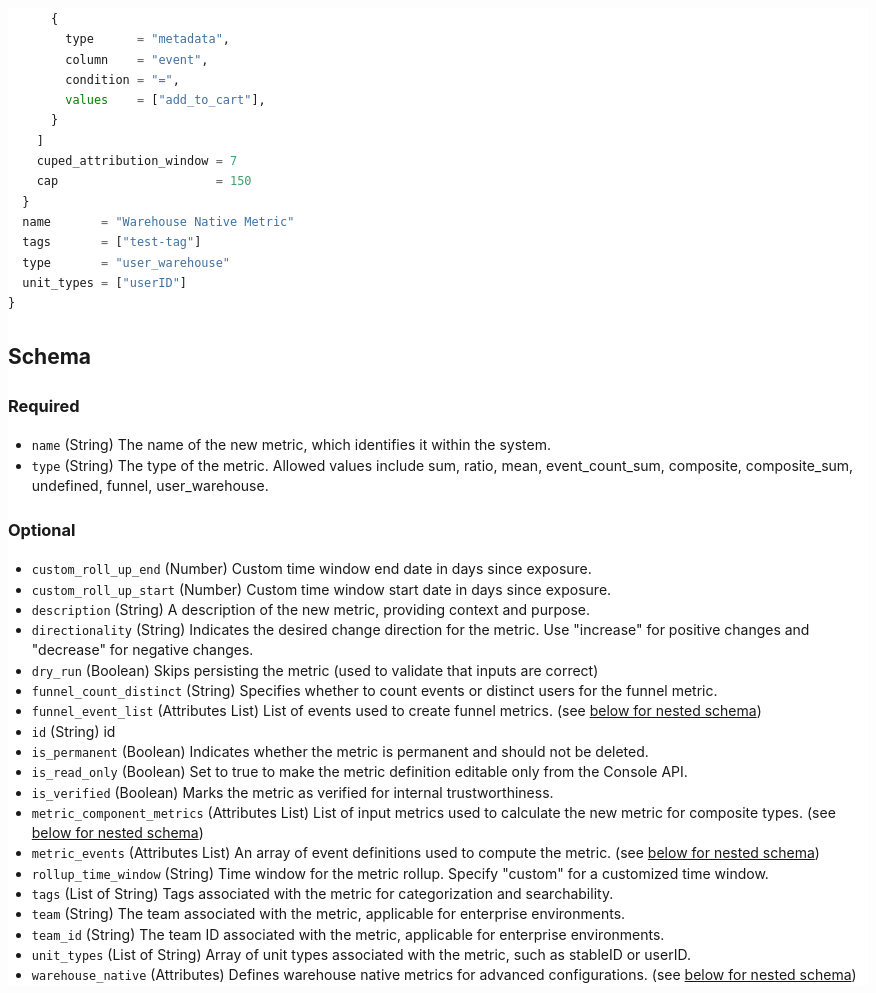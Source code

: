 ```terraform
      {
        type      = "metadata",
        column    = "event",
        condition = "=",
        values    = ["add_to_cart"],
      }
    ]
    cuped_attribution_window = 7
    cap                      = 150
  }
  name       = "Warehouse Native Metric"
  tags       = ["test-tag"]
  type       = "user_warehouse"
  unit_types = ["userID"]
}
```


## Schema

### Required

- `name` (String) The name of the new metric, which identifies it within the system.
- `type` (String) The type of the metric. Allowed values include sum, ratio, mean, event_count_sum, composite, composite_sum, undefined, funnel, user_warehouse.

### Optional

- `custom_roll_up_end` (Number) Custom time window end date in days since exposure.
- `custom_roll_up_start` (Number) Custom time window start date in days since exposure.
- `description` (String) A description of the new metric, providing context and purpose.
- `directionality` (String) Indicates the desired change direction for the metric. Use "increase" for positive changes and "decrease" for negative changes.
- `dry_run` (Boolean) Skips persisting the metric (used to validate that inputs are correct)
- `funnel_count_distinct` (String) Specifies whether to count events or distinct users for the funnel metric.
- `funnel_event_list` (Attributes List) List of events used to create funnel metrics. (see [below for nested schema](#nestedatt--funnel_event_list))
- `id` (String) id
- `is_permanent` (Boolean) Indicates whether the metric is permanent and should not be deleted.
- `is_read_only` (Boolean) Set to true to make the metric definition editable only from the Console API.
- `is_verified` (Boolean) Marks the metric as verified for internal trustworthiness.
- `metric_component_metrics` (Attributes List) List of input metrics used to calculate the new metric for composite types. (see [below for nested schema](#nestedatt--metric_component_metrics))
- `metric_events` (Attributes List) An array of event definitions used to compute the metric. (see [below for nested schema](#nestedatt--metric_events))
- `rollup_time_window` (String) Time window for the metric rollup. Specify "custom" for a customized time window.
- `tags` (List of String) Tags associated with the metric for categorization and searchability.
- `team` (String) The team associated with the metric, applicable for enterprise environments.
- `team_id` (String) The team ID associated with the metric, applicable for enterprise environments.
- `unit_types` (List of String) Array of unit types associated with the metric, such as stableID or userID.
- `warehouse_native` (Attributes) Defines warehouse native metrics for advanced configurations. (see [below for nested schema](#nestedatt--warehouse_native))
